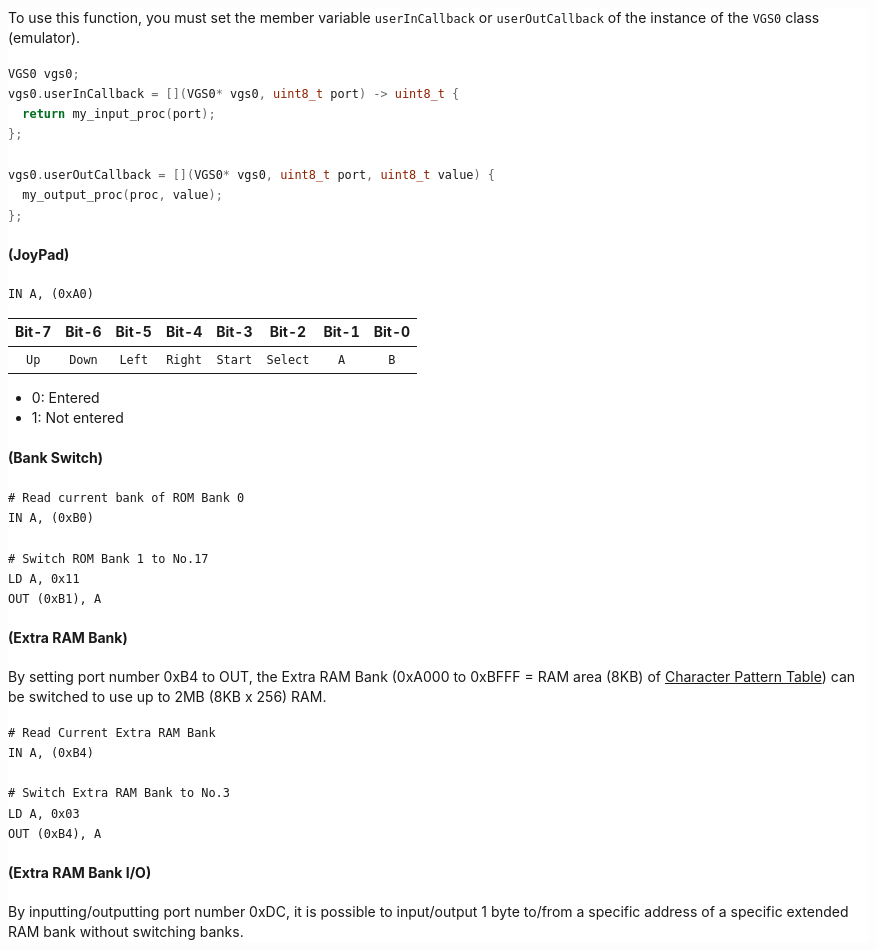To use this function, you must set the member variable `userInCallback` or `userOutCallback` of the instance of the `VGS0` class (emulator).

```c++
VGS0 vgs0;
vgs0.userInCallback = [](VGS0* vgs0, uint8_t port) -> uint8_t {
  return my_input_proc(port);
};

vgs0.userOutCallback = [](VGS0* vgs0, uint8_t port, uint8_t value) {
  my_output_proc(proc, value);
};
```

#### (JoyPad)

```z80
IN A, (0xA0)
```

| Bit-7 | Bit-6 | Bit-5 | Bit-4 | Bit-3 | Bit-2 | Bit-1 | Bit-0 |
| :---: | :---: | :---: | :---: | :---: | :---: | :---: | :---: |
| `Up`  | `Down` | `Left` | `Right` | `Start` | `Select` | `A` | `B` |

- 0: Entered
- 1: Not entered

#### (Bank Switch)

```z80
# Read current bank of ROM Bank 0
IN A, (0xB0)

# Switch ROM Bank 1 to No.17
LD A, 0x11
OUT (0xB1), A
```

#### (Extra RAM Bank)

By setting port number 0xB4 to OUT, the Extra RAM Bank (0xA000 to 0xBFFF = RAM area (8KB) of [Character Pattern Table](#character-pattern-table)) can be switched to use up to 2MB (8KB x 256) RAM.

```z80
# Read Current Extra RAM Bank
IN A, (0xB4)

# Switch Extra RAM Bank to No.3
LD A, 0x03
OUT (0xB4), A
```

#### (Extra RAM Bank I/O)

By inputting/outputting port number 0xDC, it is possible to input/output 1 byte to/from a specific address of a specific extended RAM bank without switching banks.
